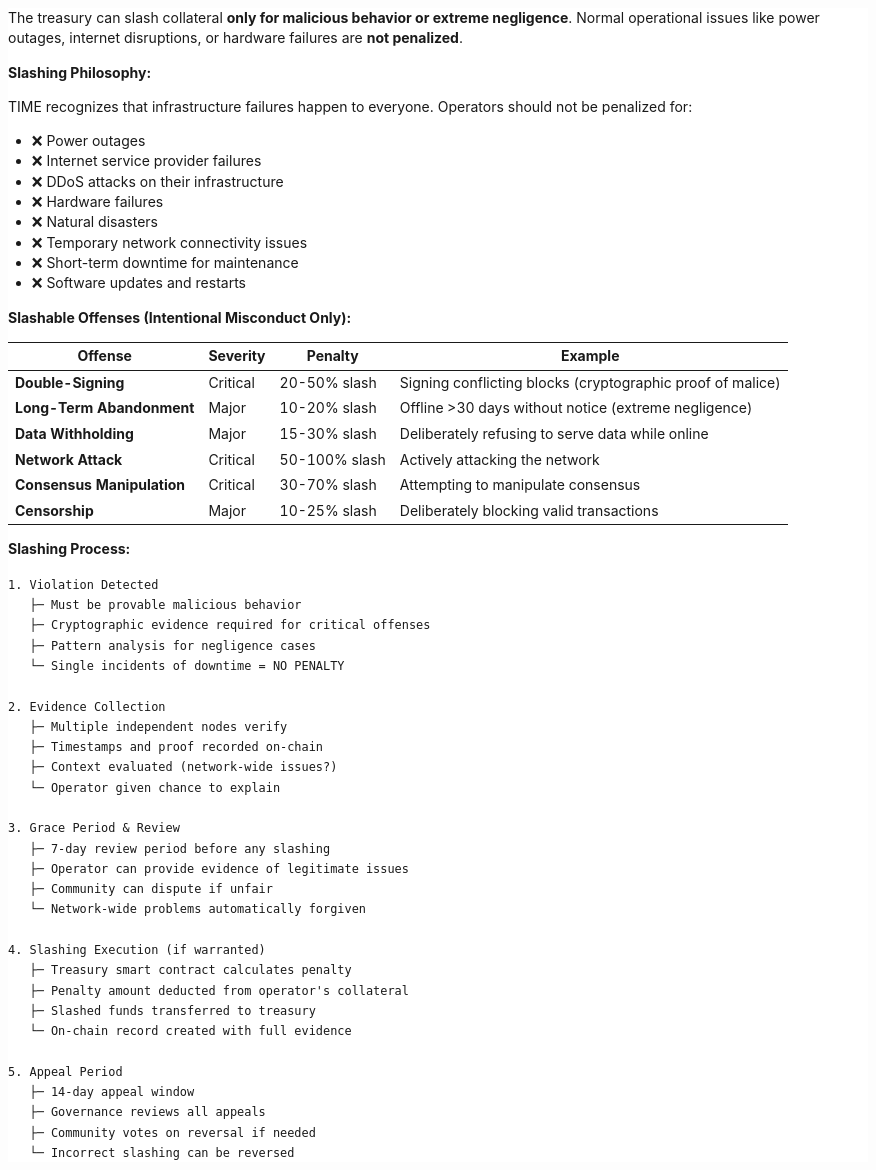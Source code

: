 The treasury can slash collateral **only for malicious behavior or extreme negligence**. Normal operational issues like power outages, internet disruptions, or hardware failures are **not penalized**.

**Slashing Philosophy:**

TIME recognizes that infrastructure failures happen to everyone. Operators should not be penalized for:
- ❌ Power outages
- ❌ Internet service provider failures
- ❌ DDoS attacks on their infrastructure
- ❌ Hardware failures
- ❌ Natural disasters
- ❌ Temporary network connectivity issues
- ❌ Short-term downtime for maintenance
- ❌ Software updates and restarts

**Slashable Offenses (Intentional Misconduct Only):**

| Offense | Severity | Penalty | Example |
|---------|----------|---------|---------|
| **Double-Signing** | Critical | 20-50% slash | Signing conflicting blocks (cryptographic proof of malice) |
| **Long-Term Abandonment** | Major | 10-20% slash | Offline >30 days without notice (extreme negligence) |
| **Data Withholding** | Major | 15-30% slash | Deliberately refusing to serve data while online |
| **Network Attack** | Critical | 50-100% slash | Actively attacking the network |
| **Consensus Manipulation** | Critical | 30-70% slash | Attempting to manipulate consensus |
| **Censorship** | Major | 10-25% slash | Deliberately blocking valid transactions |

**Slashing Process:**

```
1. Violation Detected
   ├─ Must be provable malicious behavior
   ├─ Cryptographic evidence required for critical offenses
   ├─ Pattern analysis for negligence cases
   └─ Single incidents of downtime = NO PENALTY

2. Evidence Collection
   ├─ Multiple independent nodes verify
   ├─ Timestamps and proof recorded on-chain
   ├─ Context evaluated (network-wide issues?)
   └─ Operator given chance to explain

3. Grace Period & Review
   ├─ 7-day review period before any slashing
   ├─ Operator can provide evidence of legitimate issues
   ├─ Community can dispute if unfair
   └─ Network-wide problems automatically forgiven

4. Slashing Execution (if warranted)
   ├─ Treasury smart contract calculates penalty
   ├─ Penalty amount deducted from operator's collateral
   ├─ Slashed funds transferred to treasury
   └─ On-chain record created with full evidence

5. Appeal Period
   ├─ 14-day appeal window
   ├─ Governance reviews all appeals
   ├─ Community votes on reversal if needed
   └─ Incorrect slashing can be reversed
```
